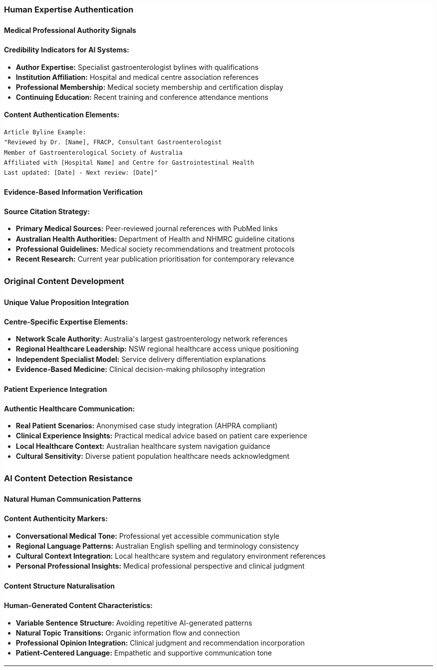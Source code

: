 ### Human Expertise Authentication

#### Medical Professional Authority Signals
**Credibility Indicators for AI Systems:**
- **Author Expertise:** Specialist gastroenterologist bylines with qualifications
- **Institution Affiliation:** Hospital and medical centre association references
- **Professional Membership:** Medical society membership and certification display
- **Continuing Education:** Recent training and conference attendance mentions

**Content Authentication Elements:**
```
Article Byline Example:
"Reviewed by Dr. [Name], FRACP, Consultant Gastroenterologist
Member of Gastroenterological Society of Australia
Affiliated with [Hospital Name] and Centre for Gastrointestinal Health
Last updated: [Date] - Next review: [Date]"
```

#### Evidence-Based Information Verification
**Source Citation Strategy:**
- **Primary Medical Sources:** Peer-reviewed journal references with PubMed links
- **Australian Health Authorities:** Department of Health and NHMRC guideline citations
- **Professional Guidelines:** Medical society recommendations and treatment protocols
- **Recent Research:** Current year publication prioritisation for contemporary relevance

### Original Content Development

#### Unique Value Proposition Integration
**Centre-Specific Expertise Elements:**
- **Network Scale Authority:** Australia's largest gastroenterology network references
- **Regional Healthcare Leadership:** NSW regional healthcare access unique positioning
- **Independent Specialist Model:** Service delivery differentiation explanations
- **Evidence-Based Medicine:** Clinical decision-making philosophy integration

#### Patient Experience Integration
**Authentic Healthcare Communication:**
- **Real Patient Scenarios:** Anonymised case study integration (AHPRA compliant)
- **Clinical Experience Insights:** Practical medical advice based on patient care experience
- **Local Healthcare Context:** Australian healthcare system navigation guidance
- **Cultural Sensitivity:** Diverse patient population healthcare needs acknowledgment

### AI Content Detection Resistance

#### Natural Human Communication Patterns
**Content Authenticity Markers:**
- **Conversational Medical Tone:** Professional yet accessible communication style
- **Regional Language Patterns:** Australian English spelling and terminology consistency
- **Cultural Context Integration:** Local healthcare system and regulatory environment references
- **Personal Professional Insights:** Medical professional perspective and clinical judgment

#### Content Structure Naturalisation
**Human-Generated Content Characteristics:**
- **Variable Sentence Structure:** Avoiding repetitive AI-generated patterns
- **Natural Topic Transitions:** Organic information flow and connection
- **Professional Opinion Integration:** Clinical judgment and recommendation incorporation
- **Patient-Centered Language:** Empathetic and supportive communication tone

---